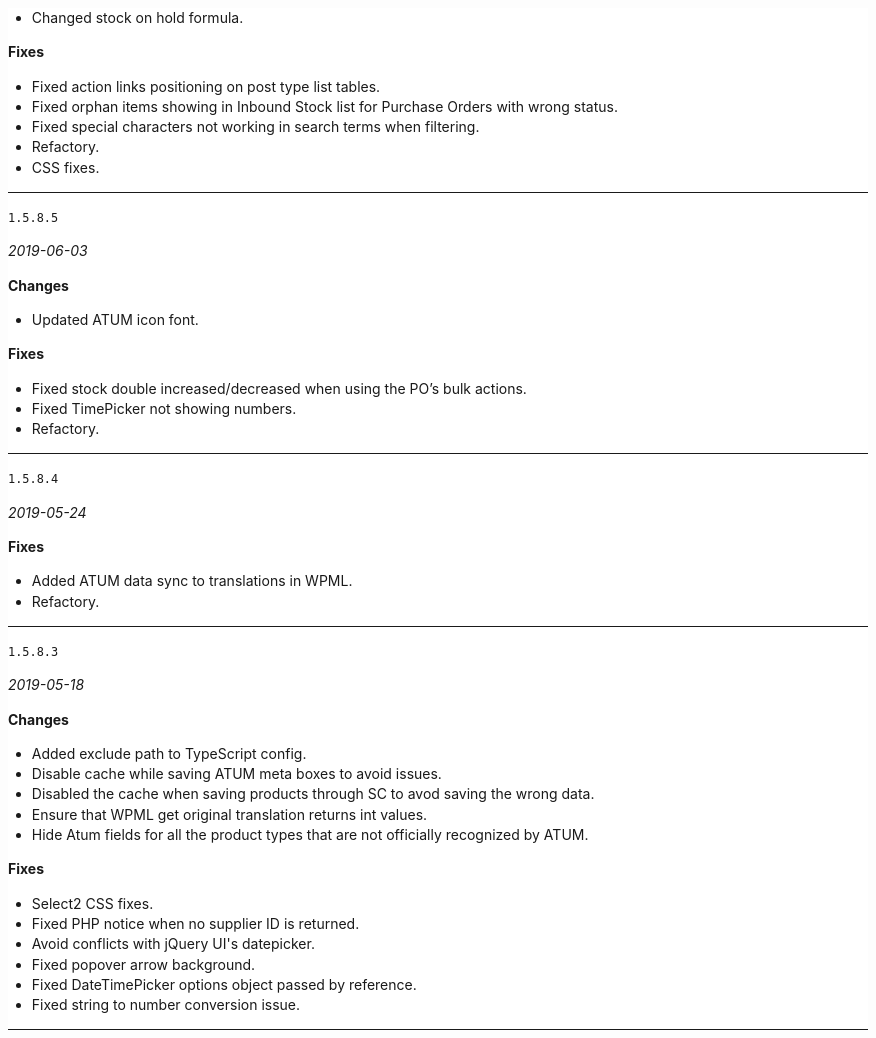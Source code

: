* Changed stock on hold formula.

**Fixes**

* Fixed action links positioning on post type list tables.
* Fixed orphan items showing in Inbound Stock list for Purchase Orders with wrong status.
* Fixed special characters not working in search terms when filtering.
* Refactory.
* CSS fixes.

---

`1.5.8.5`

*2019-06-03*

**Changes**

* Updated ATUM icon font.

**Fixes**

* Fixed stock double increased/decreased when using the PO’s bulk actions.
* Fixed TimePicker not showing numbers.
* Refactory.

---

`1.5.8.4`

*2019-05-24*

**Fixes**

* Added ATUM data sync to translations in WPML.
* Refactory.

---

`1.5.8.3`

*2019-05-18*

**Changes**

* Added exclude path to TypeScript config.
* Disable cache while saving ATUM meta boxes to avoid issues.
* Disabled the cache when saving products through SC to avod saving the wrong data.
* Ensure that WPML get original translation returns int values.
* Hide Atum fields for all the product types that are not officially recognized by ATUM.

**Fixes**

* Select2 CSS fixes.
* Fixed PHP notice when no supplier ID is returned.
* Avoid conflicts with jQuery UI's datepicker.
* Fixed popover arrow background.
* Fixed DateTimePicker options object passed by reference.
* Fixed string to number conversion issue.

---